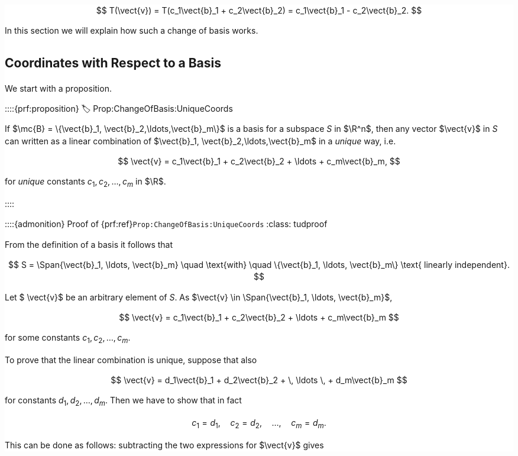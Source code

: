 $$
     T(\vect{v}) =  T(c_1\vect{b}_1 + c_2\vect{b}_2) = c_1\vect{b}_1 -  c_2\vect{b}_2.
$$

In this section we will explain how such a change of basis works.

## Coordinates with Respect to a Basis

We start with a proposition.

::::{prf:proposition}
:label: Prop:ChangeOfBasis:UniqueCoords

If $\mc{B} = \{\vect{b}_1, \vect{b}_2,\ldots,\vect{b}_m\}$ is a basis for a subspace $S$ in $\R^n$,
then any vector $\vect{v}$ in $S$ can written as a linear combination of
$\vect{b}_1, \vect{b}_2,\ldots,\vect{b}_m$ in a *unique* way, i.e.

$$
  \vect{v} = c_1\vect{b}_1 + c_2\vect{b}_2 + \ldots + c_m\vect{b}_m,
$$

for _unique_ constants $c_1,c_2,\ldots,c_m$ in $\R$.

::::

::::{admonition} Proof of&nbsp;{prf:ref}`Prop:ChangeOfBasis:UniqueCoords`
:class: tudproof

From the definition of a basis it follows that

$$
   S = \Span{\vect{b}_1, \ldots, \vect{b}_m} \quad \text{with} \quad
              \{\vect{b}_1, \ldots, \vect{b}_m\} \text{ linearly independent}.
$$

Let $ \vect{v}$ be an arbitrary element of $S$. As $\vect{v} \in \Span{\vect{b}_1, \ldots, \vect{b}_m}$,

$$
   \vect{v} = c_1\vect{b}_1 + c_2\vect{b}_2 + \ldots + c_m\vect{b}_m
$$

for some constants $c_1,c_2,\ldots,c_m$.

To prove that the linear combination is unique, suppose that also

$$
    \vect{v} = d_1\vect{b}_1 + d_2\vect{b}_2 + \, \ldots \, + d_m\vect{b}_m
$$

for constants $d_1,d_2,\ldots,d_m$.
Then we have to show that in fact

$$
  c_1 = d_1, \quad  c_2 = d_2, \quad \ldots , \quad   c_m = d_m.
$$

This can be done as follows: subtracting the two expressions for $\vect{v}$ gives
